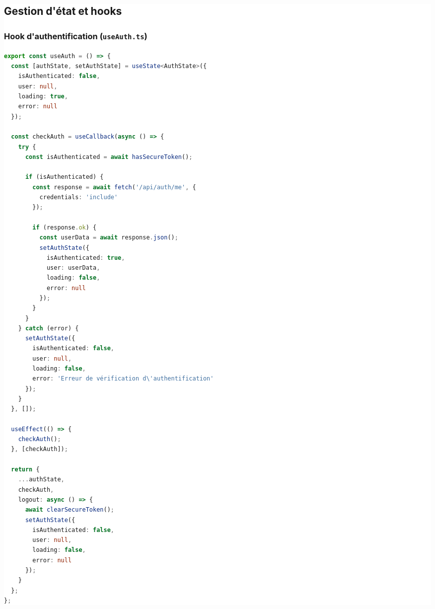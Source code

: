 ## Gestion d'état et hooks

### Hook d'authentification (`useAuth.ts`)

```typescript
export const useAuth = () => {
  const [authState, setAuthState] = useState<AuthState>({
    isAuthenticated: false,
    user: null,
    loading: true,
    error: null
  });

  const checkAuth = useCallback(async () => {
    try {
      const isAuthenticated = await hasSecureToken();

      if (isAuthenticated) {
        const response = await fetch('/api/auth/me', {
          credentials: 'include'
        });

        if (response.ok) {
          const userData = await response.json();
          setAuthState({
            isAuthenticated: true,
            user: userData,
            loading: false,
            error: null
          });
        }
      }
    } catch (error) {
      setAuthState({
        isAuthenticated: false,
        user: null,
        loading: false,
        error: 'Erreur de vérification d\'authentification'
      });
    }
  }, []);

  useEffect(() => {
    checkAuth();
  }, [checkAuth]);

  return {
    ...authState,
    checkAuth,
    logout: async () => {
      await clearSecureToken();
      setAuthState({
        isAuthenticated: false,
        user: null,
        loading: false,
        error: null
      });
    }
  };
};
```

